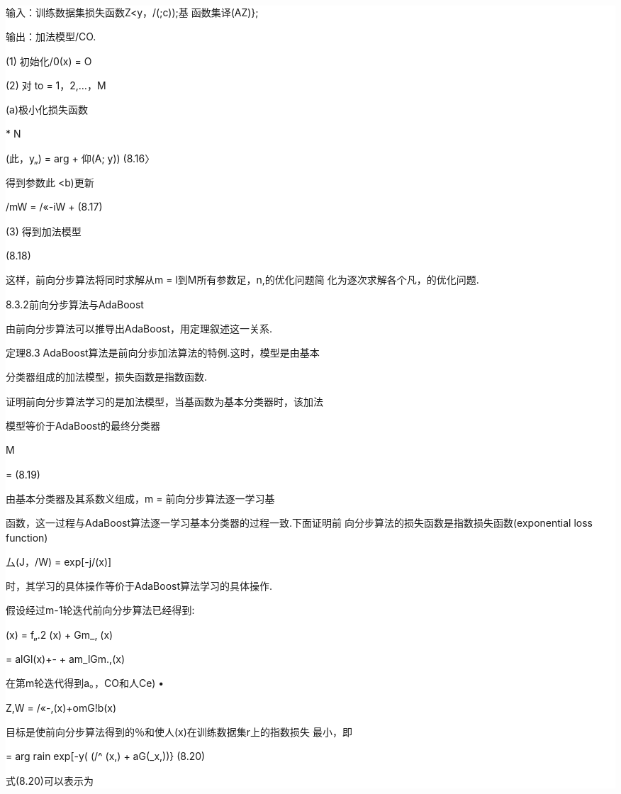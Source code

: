 输入：训练数据集损失函数Z<y，/(;c));基 函数集译(AZ)};

输出：加法模型/CO.

(1)    初始化/0(x) = O

(2)    对 to = 1，2,…，M

(a)极小化损失函数

\*    N

(此，y„) = arg    + 仰(A; y))    (8.16〉

得到参数此 <b)更新

/mW = /«-iW +    (8.17)

(3)    得到加法模型



(8.18)



这样，前向分步算法将同时求解从m = l到M所有参数足，n,的优化问题简 化为逐次求解各个凡，的优化问题.

8.3.2前向分步算法与AdaBoost

由前向分步算法可以推导出AdaBoost，用定理叙述这一关系.

定理8.3 AdaBoost算法是前向分歩加法算法的特例.这时，模型是由基本

分类器组成的加法模型，损失函数是指数函数.

证明前向分步算法学习的是加法模型，当基函数为基本分类器时，该加法

模型等价于AdaBoost的最终分类器

M

=    (8.19)

由基本分类器及其系数义组成，m =    前向分步算法逐一学习基

函数，这一过程与AdaBoost算法逐一学习基本分类器的过程一致.下面证明前 向分步算法的损失函数是指数损失函数(exponential loss function)

厶(J，/W) = exp[-j/(x)]

时，其学习的具体操作等价于AdaBoost算法学习的具体操作.

假设经过m-1轮迭代前向分步算法已经得到:

(x) = f„.2 (x) +    Gm_, (x)

= alGl(x)+- + am_lGm.,(x)

在第m轮迭代得到a。，CO和人Ce) •

Z,W = /«-,(x)+omG!b(x)

目标是使前向分步算法得到的％和使人(x)在训练数据集r上的指数损失 最小，即

= arg rain exp[-y( (/^ (x,) + aG(_x,))}    (8.20)

式(8.20)可以表示为
